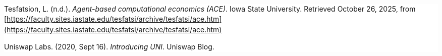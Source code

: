 Tesfatsion, L. (n.d.). *Agent-based computational economics (ACE)*. Iowa State University. Retrieved October 26, 2025, from [https://faculty.sites.iastate.edu/tesfatsi/archive/tesfatsi/ace.htm](https://faculty.sites.iastate.edu/tesfatsi/archive/tesfatsi/ace.htm)

Uniswap Labs. (2020, Sept 16). *Introducing UNI*. Uniswap Blog.